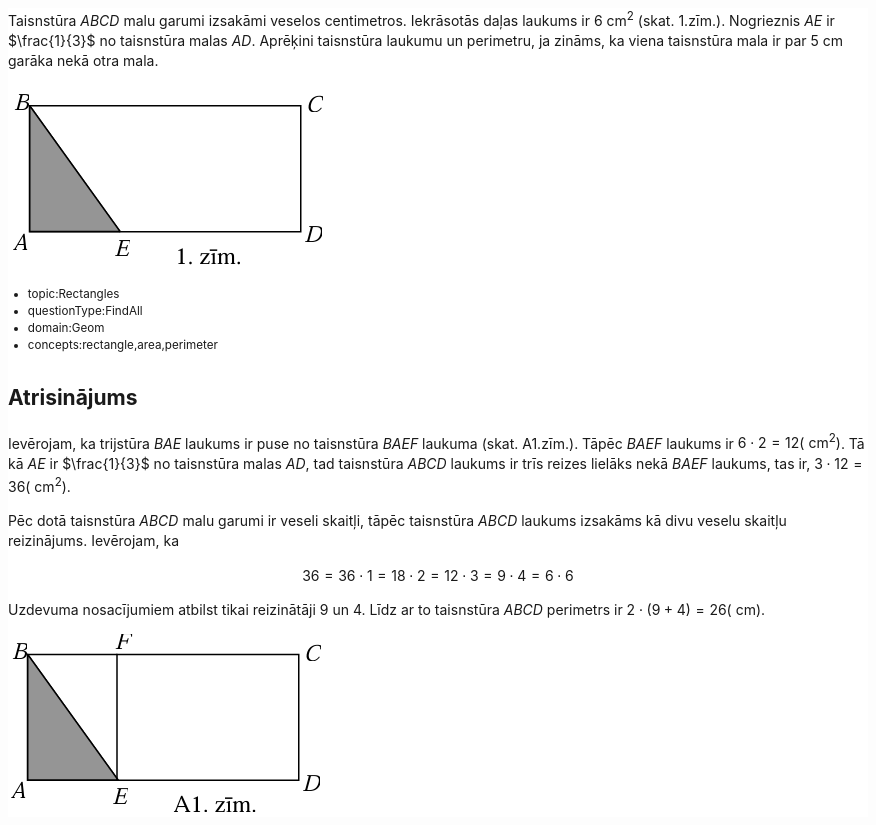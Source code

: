 Taisnstūra $ABCD$ malu garumi izsakāmi veselos centimetros. Iekrāsotās daļas
laukums ir $6~ \mathrm{cm}^{2}$ (skat. 1.zīm.). Nogrieznis $AE$ ir
$\frac{1}{3}$ no taisnstūra malas $AD$. Aprēķini taisnstūra laukumu un
perimetru, ja zināms, ka viena taisnstūra mala ir par $5~ \mathrm{cm}$ garāka
nekā otra mala.

![](LV.AMO.2014.5.3.png)

<small>

* topic:Rectangles
* questionType:FindAll
* domain:Geom
* concepts:rectangle,area,perimeter

</small>


## Atrisinājums

Ievērojam, ka trijstūra $BAE$ laukums ir puse no taisnstūra $BAEF$ laukuma
(skat. A1.zīm.). Tāpēc $BAEF$ laukums ir
$6 \cdot 2=12\left(\mathrm{~cm}^{2}\right)$. Tā kā $AE$ ir
$\frac{1}{3}$ no taisnstūra malas $AD$, tad taisnstūra $ABCD$ laukums ir trīs
reizes lielāks nekā $BAEF$ laukums, tas ir,
$3 \cdot 12=36\left(\mathrm{~cm}^{2}\right)$.

Pēc dotā taisnstūra $ABCD$ malu garumi ir veseli skaitļi, tāpēc taisnstūra
$ABCD$ laukums izsakāms kā divu veselu skaitļu reizinājums. Ievērojam, ka

$$36=36 \cdot 1=18 \cdot 2=12 \cdot 3=9 \cdot 4=6 \cdot 6$$

Uzdevuma nosacījumiem atbilst tikai reizinātāji $9$ un $4$. Līdz ar to
taisnstūra $ABCD$ perimetrs ir $2 \cdot(9+4)=26(\mathrm{~cm})$.

![](LV.AMO.2014.5.3A.png)
